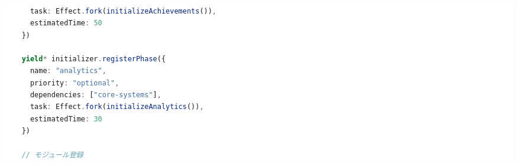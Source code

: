 ```typescript
      task: Effect.fork(initializeAchievements()),
      estimatedTime: 50
    })

    yield* initializer.registerPhase({
      name: "analytics",
      priority: "optional",
      dependencies: ["core-systems"],
      task: Effect.fork(initializeAnalytics()),
      estimatedTime: 30
    })

    // モジュール登録
